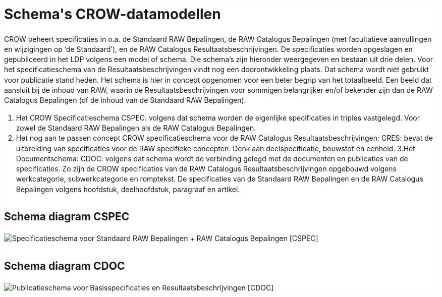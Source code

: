 # Schema's CROW-datamodellen

CROW beheert specificaties in o.a. de Standaard RAW Bepalingen, de RAW Catalogus Bepalingen (met facultatieve aanvullingen en wijzigingen op ‘de Standaard’), en de RAW Catalogus Resultaatsbeschrijvingen. De specificaties worden opgeslagen en gepubliceerd in het LDP volgens een model of schema. Die schema’s zijn hieronder weergegeven en bestaan uit drie delen.
Voor het specificatieschema van de Resultaatsbeschrijvingen vindt nog een doorontwikkeling plaats. Dat schema wordt niét gebruikt voor publicatie stand heden. Het schema is hier in concept opgenomen voor een beter begrip van het totaalbeeld. Een beeld dat aansluit bij de inhoud van RAW, waarin de Resultaatsbeschrijvingen voor sommigen belangrijker en/of bekender zijn dan de RAW Catalogus Bepalingen (of de inhoud van de Standaard RAW Bepalingen).

1. Het CROW Specificatieschema CSPEC: volgens dat schema worden de eigenlijke specificaties in triples vastgelegd. Voor zowel de Standaard RAW Bepalingen als de RAW Catalogus Bepalingen.
2. Het nog aan te passen concept CROW specificatieschema voor de RAW Catalogus Resultaatsbeschrijvingen: CRES: bevat de uitbreiding van specificaties voor de RAW specifieke concepten. Denk aan deelspecificatie, bouwstof en eenheid.
   3.Het Documentschema: CDOC: volgens dat schema wordt de verbinding gelegd met de documenten en publicaties van de specificaties. Zo zijn de CROW specificaties van de RAW Catalogus Resultaatsbeschrijvingen opgebouwd volgens werkcategorie, subwerkcategorie en romptekst. De specificaties van de Standaard RAW Bepalingen en de RAW Catalogus Bepalingen volgens hoofdstuk, deelhoofdstuk, paragraaf en artikel.

## Schema diagram CSPEC

<img src="Schema Specificaties.v3.2.3 CSPEC_VERVALLEN.png" alt="Specificatieschema voor Standaard RAW Bepalingen + RAW Catalogus Bepalingen [CSPEC]" style="width:100%;height:100%;" />

## Schema diagram CDOC

<img src="Schema Specificaties.v3.2.3 CDOC_VERVALLEN.png" alt="Publicatieschema voor Basisspecificaties en Resultaatsbeschrijvingen [CDOC]" style="width:100%;height:100%;" />
